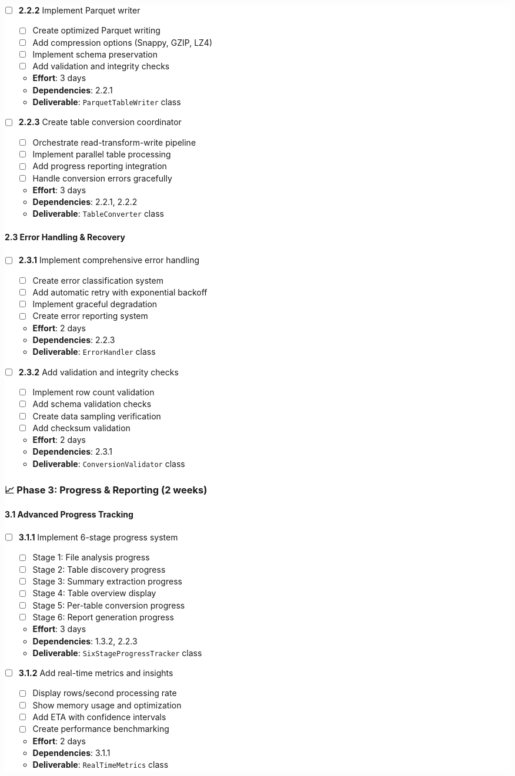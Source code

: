 - [ ] **2.2.2** Implement Parquet writer
  - [ ] Create optimized Parquet writing
  - [ ] Add compression options (Snappy, GZIP, LZ4)
  - [ ] Implement schema preservation
  - [ ] Add validation and integrity checks
  - **Effort**: 3 days
  - **Dependencies**: 2.2.1
  - **Deliverable**: `ParquetTableWriter` class

- [ ] **2.2.3** Create table conversion coordinator
  - [ ] Orchestrate read-transform-write pipeline
  - [ ] Implement parallel table processing
  - [ ] Add progress reporting integration
  - [ ] Handle conversion errors gracefully
  - **Effort**: 3 days
  - **Dependencies**: 2.2.1, 2.2.2
  - **Deliverable**: `TableConverter` class

#### 2.3 Error Handling & Recovery
- [ ] **2.3.1** Implement comprehensive error handling
  - [ ] Create error classification system
  - [ ] Add automatic retry with exponential backoff
  - [ ] Implement graceful degradation
  - [ ] Create error reporting system
  - **Effort**: 2 days
  - **Dependencies**: 2.2.3
  - **Deliverable**: `ErrorHandler` class

- [ ] **2.3.2** Add validation and integrity checks
  - [ ] Implement row count validation
  - [ ] Add schema validation checks
  - [ ] Create data sampling verification
  - [ ] Add checksum validation
  - **Effort**: 2 days
  - **Dependencies**: 2.3.1
  - **Deliverable**: `ConversionValidator` class

### 📈 Phase 3: Progress & Reporting (2 weeks)

#### 3.1 Advanced Progress Tracking
- [ ] **3.1.1** Implement 6-stage progress system
  - [ ] Stage 1: File analysis progress
  - [ ] Stage 2: Table discovery progress
  - [ ] Stage 3: Summary extraction progress
  - [ ] Stage 4: Table overview display
  - [ ] Stage 5: Per-table conversion progress
  - [ ] Stage 6: Report generation progress
  - **Effort**: 3 days
  - **Dependencies**: 1.3.2, 2.2.3
  - **Deliverable**: `SixStageProgressTracker` class

- [ ] **3.1.2** Add real-time metrics and insights
  - [ ] Display rows/second processing rate
  - [ ] Show memory usage and optimization
  - [ ] Add ETA with confidence intervals
  - [ ] Create performance benchmarking
  - **Effort**: 2 days
  - **Dependencies**: 3.1.1
  - **Deliverable**: `RealTimeMetrics` class
